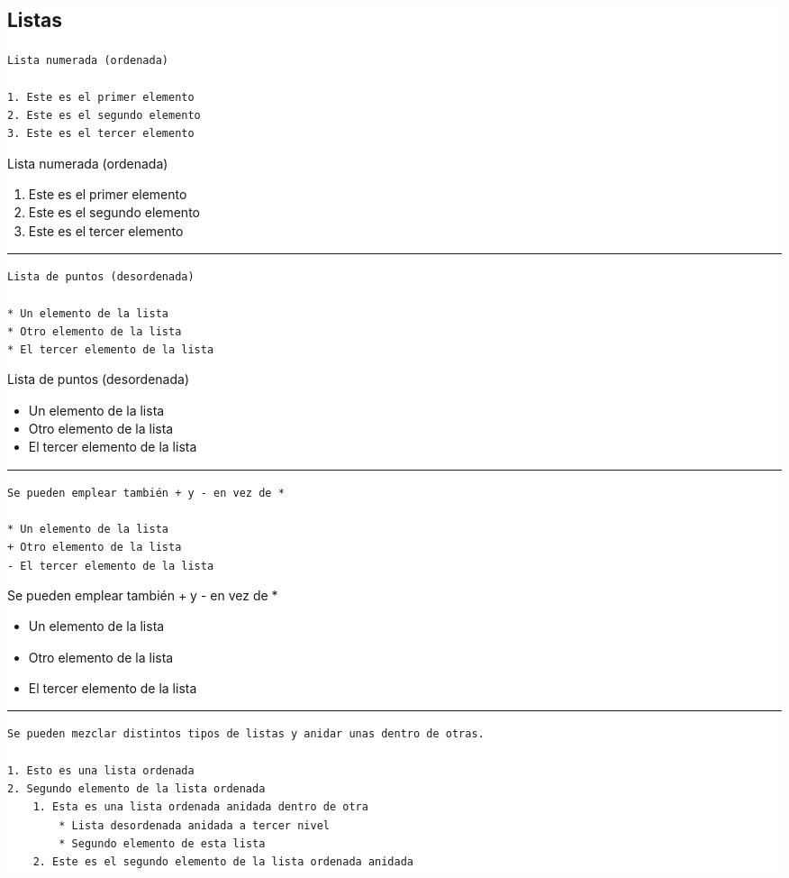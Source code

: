 
## Listas

```no-highlight
Lista numerada (ordenada)

1. Este es el primer elemento
2. Este es el segundo elemento
3. Este es el tercer elemento
```
Lista numerada (ordenada)

1. Este es el primer elemento
2. Este es el segundo elemento
3. Este es el tercer elemento

***

```no-highlight
Lista de puntos (desordenada)

* Un elemento de la lista
* Otro elemento de la lista
* El tercer elemento de la lista
```

Lista de puntos (desordenada)

* Un elemento de la lista
* Otro elemento de la lista
* El tercer elemento de la lista

***

```no-highlight
Se pueden emplear también + y - en vez de *

* Un elemento de la lista
+ Otro elemento de la lista
- El tercer elemento de la lista
```

Se pueden emplear también + y - en vez de *

* Un elemento de la lista
+ Otro elemento de la lista
- El tercer elemento de la lista

***

```no-highlight
Se pueden mezclar distintos tipos de listas y anidar unas dentro de otras.

1. Esto es una lista ordenada
2. Segundo elemento de la lista ordenada
    1. Esta es una lista ordenada anidada dentro de otra
        * Lista desordenada anidada a tercer nivel
        * Segundo elemento de esta lista
    2. Este es el segundo elemento de la lista ordenada anidada
```
